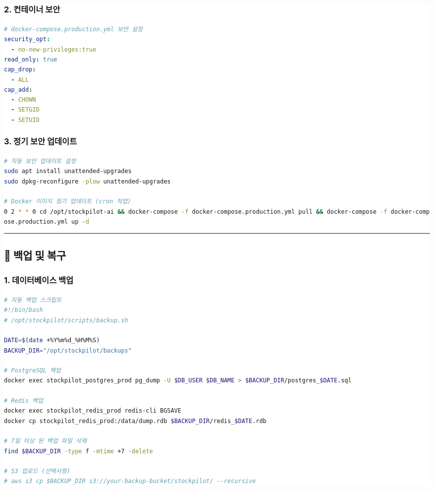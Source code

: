 ### 2. 컨테이너 보안
```yaml
# docker-compose.production.yml 보안 설정
security_opt:
  - no-new-privileges:true
read_only: true
cap_drop:
  - ALL
cap_add:
  - CHOWN
  - SETGID
  - SETUID
```

### 3. 정기 보안 업데이트
```bash
# 자동 보안 업데이트 설정
sudo apt install unattended-upgrades
sudo dpkg-reconfigure -plow unattended-upgrades

# Docker 이미지 정기 업데이트 (cron 작업)
0 2 * * 0 cd /opt/stockpilot-ai && docker-compose -f docker-compose.production.yml pull && docker-compose -f docker-compose.production.yml up -d
```

---

## 📂 백업 및 복구

### 1. 데이터베이스 백업
```bash
# 자동 백업 스크립트
#!/bin/bash
# /opt/stockpilot/scripts/backup.sh

DATE=$(date +%Y%m%d_%H%M%S)
BACKUP_DIR="/opt/stockpilot/backups"

# PostgreSQL 백업
docker exec stockpilot_postgres_prod pg_dump -U $DB_USER $DB_NAME > $BACKUP_DIR/postgres_$DATE.sql

# Redis 백업
docker exec stockpilot_redis_prod redis-cli BGSAVE
docker cp stockpilot_redis_prod:/data/dump.rdb $BACKUP_DIR/redis_$DATE.rdb

# 7일 이상 된 백업 파일 삭제
find $BACKUP_DIR -type f -mtime +7 -delete

# S3 업로드 (선택사항)
# aws s3 cp $BACKUP_DIR s3://your-backup-bucket/stockpilot/ --recursive
```
